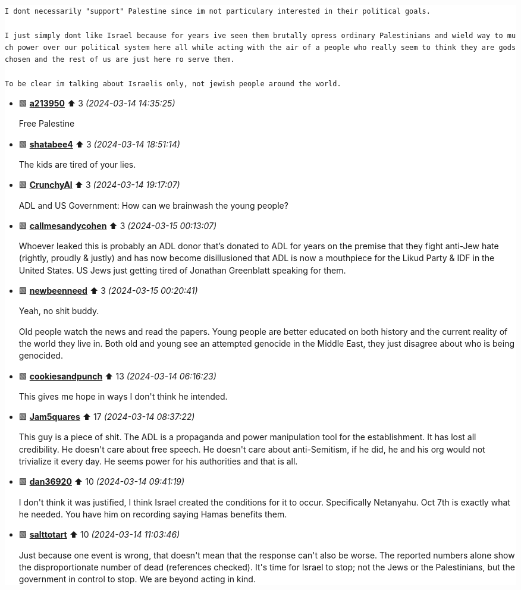 	I dont necessarily "support" Palestine since im not particulary interested in their political goals. 

	I just simply dont like Israel because for years ive seen them brutally opress ordinary Palestinians and wield way to much power over our political system here all while acting with the air of a people who really seem to think they are gods chosen and the rest of us are just here ro serve them.

	To be clear im talking about Israelis only, not jewish people around the world.

* 🟩 **[a213950](https://www.reddit.com/user/a213950)** ⬆️ 3 _(2024-03-14 14:35:25)_

	Free Palestine

* 🟩 **[shatabee4](https://www.reddit.com/user/shatabee4)** ⬆️ 3 _(2024-03-14 18:51:14)_

	The kids are tired of your lies.

* 🟩 **[CrunchyAl](https://www.reddit.com/user/CrunchyAl)** ⬆️ 3 _(2024-03-14 19:17:07)_

	ADL and US Government: How can we brainwash the young people?

* 🟩 **[callmesandycohen](https://www.reddit.com/user/callmesandycohen)** ⬆️ 3 _(2024-03-15 00:13:07)_

	Whoever leaked this is probably an ADL donor that’s donated to ADL for years on the premise that they fight anti-Jew hate (rightly, proudly &amp; justly) and has now become disillusioned that ADL is now a mouthpiece for the Likud Party &amp; IDF in the United States. US Jews just getting tired of Jonathan Greenblatt speaking for them.

* 🟩 **[newbeenneed](https://www.reddit.com/user/newbeenneed)** ⬆️ 3 _(2024-03-15 00:20:41)_

	Yeah, no shit buddy.

	Old people watch the news and read the papers.  Young people are better educated on both history and the current reality of the world they live in.  Both old and young see an attempted genocide in the Middle East, they just disagree about who is being genocided.

* 🟩 **[cookiesandpunch](https://www.reddit.com/user/cookiesandpunch)** ⬆️ 13 _(2024-03-14 06:16:23)_

	This gives me hope in ways I don't think he intended.

* 🟩 **[Jam5quares](https://www.reddit.com/user/Jam5quares)** ⬆️ 17 _(2024-03-14 08:37:22)_

	This guy is a piece of shit. The ADL is a propaganda and power manipulation tool for the establishment. It has lost all credibility. He doesn't care about free speech. He doesn't care about anti-Semitism, if he did, he and his org would not trivialize it every day. He seems power for his authorities and that is all.

* 🟩 **[dan36920](https://www.reddit.com/user/dan36920)** ⬆️ 10 _(2024-03-14 09:41:19)_

	I don't think it was justified, I think Israel created the conditions for it to occur. Specifically Netanyahu. Oct 7th is exactly what he needed. You have him on recording saying Hamas benefits them.

* 🟩 **[salttotart](https://www.reddit.com/user/salttotart)** ⬆️ 10 _(2024-03-14 11:03:46)_

	Just because one event is wrong, that doesn't mean that the response can't also be worse. The reported numbers alone show the disproportionate number of dead (references checked). It's time for Israel to stop; not the Jews or the Palestinians, but the government in control to stop. We are beyond acting in kind.
